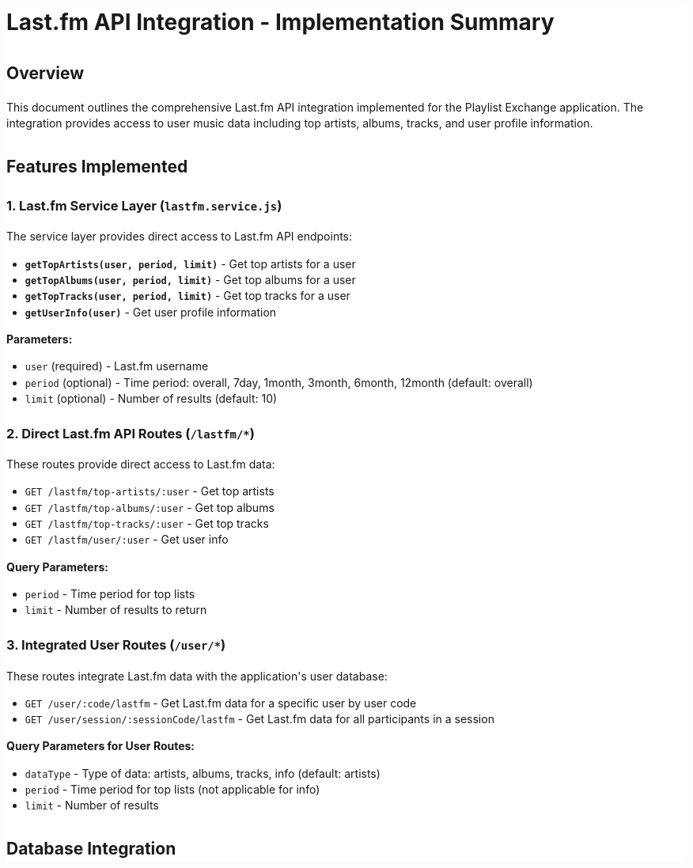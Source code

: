 # Last.fm API Integration - Implementation Summary

## Overview

This document outlines the comprehensive Last.fm API integration implemented for the Playlist Exchange application. The integration provides access to user music data including top artists, albums, tracks, and user profile information.

## Features Implemented

### 1. Last.fm Service Layer (`lastfm.service.js`)

The service layer provides direct access to Last.fm API endpoints:

- **`getTopArtists(user, period, limit)`** - Get top artists for a user
- **`getTopAlbums(user, period, limit)`** - Get top albums for a user  
- **`getTopTracks(user, period, limit)`** - Get top tracks for a user
- **`getUserInfo(user)`** - Get user profile information

**Parameters:**
- `user` (required) - Last.fm username
- `period` (optional) - Time period: overall, 7day, 1month, 3month, 6month, 12month (default: overall)
- `limit` (optional) - Number of results (default: 10)

### 2. Direct Last.fm API Routes (`/lastfm/*`)

These routes provide direct access to Last.fm data:

- `GET /lastfm/top-artists/:user` - Get top artists
- `GET /lastfm/top-albums/:user` - Get top albums
- `GET /lastfm/top-tracks/:user` - Get top tracks
- `GET /lastfm/user/:user` - Get user info

**Query Parameters:**
- `period` - Time period for top lists
- `limit` - Number of results to return

### 3. Integrated User Routes (`/user/*`)

These routes integrate Last.fm data with the application's user database:

- `GET /user/:code/lastfm` - Get Last.fm data for a specific user by user code
- `GET /user/session/:sessionCode/lastfm` - Get Last.fm data for all participants in a session

**Query Parameters for User Routes:**
- `dataType` - Type of data: artists, albums, tracks, info (default: artists)
- `period` - Time period for top lists (not applicable for info)
- `limit` - Number of results

## Database Integration
